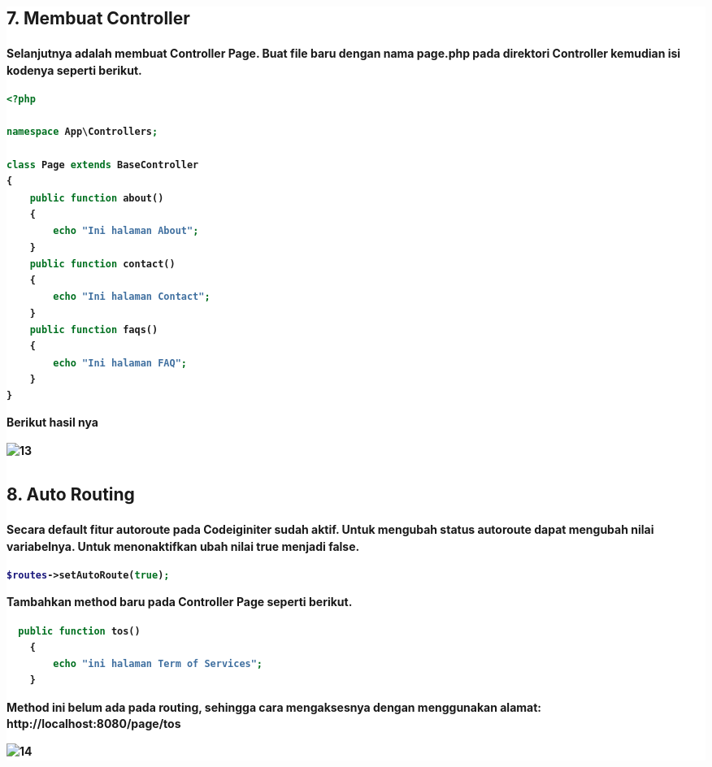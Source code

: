 ## 7. Membuat Controller <b>

Selanjutnya adalah membuat Controller Page. Buat file baru dengan nama page.php pada direktori Controller kemudian isi kodenya seperti berikut.

```php
<?php

namespace App\Controllers;

class Page extends BaseController
{
    public function about()
    {
        echo "Ini halaman About";
    }
    public function contact()
    {
        echo "Ini halaman Contact";
    }
    public function faqs()
    {
        echo "Ini halaman FAQ";
    }
}
```

Berikut hasil nya

![13](https://user-images.githubusercontent.com/101621068/172894574-5c23e907-b3e6-4974-a08a-869b5c81d08a.png)

## 8. Auto Routing <b>

Secara default fitur autoroute pada Codeiginiter sudah aktif. Untuk mengubah status autoroute dapat mengubah nilai variabelnya. Untuk menonaktifkan ubah nilai true menjadi false.

```php
$routes->setAutoRoute(true);
```

Tambahkan method baru pada Controller Page seperti berikut.

```php
  public function tos()
    {
        echo "ini halaman Term of Services";
    }
```

Method ini belum ada pada routing, sehingga cara mengaksesnya dengan menggunakan alamat:
http://localhost:8080/page/tos

![14](https://user-images.githubusercontent.com/101621068/172894988-bf9189f6-e9c6-4b6b-ac02-bb565e801108.png)

